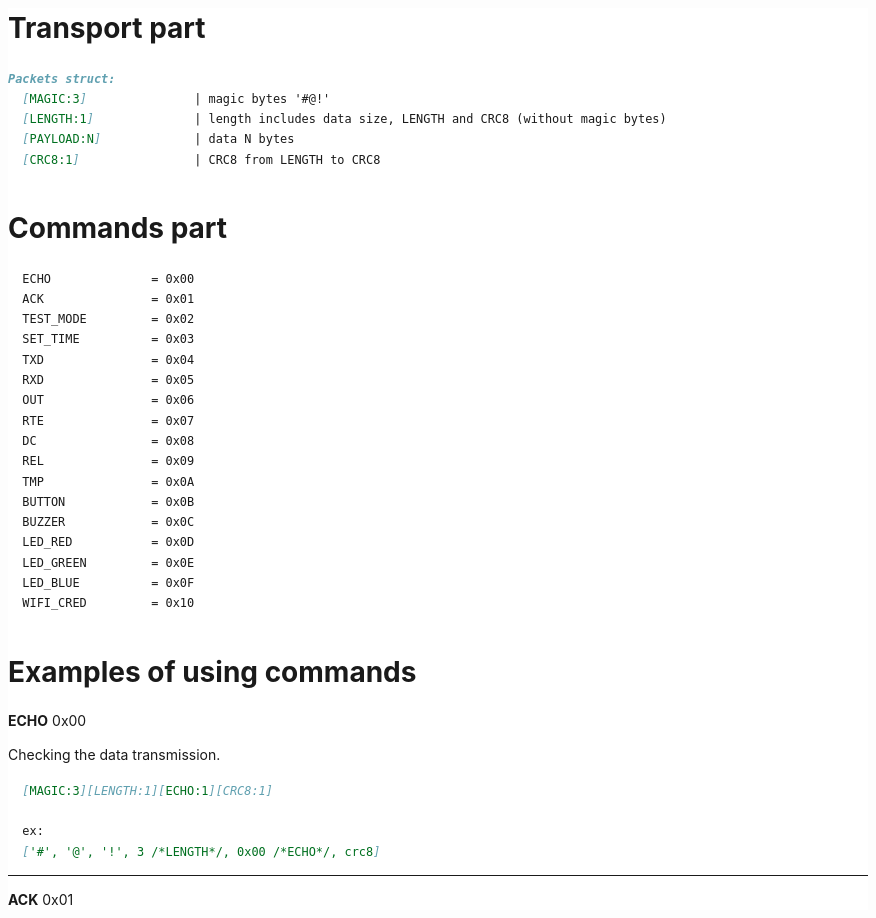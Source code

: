 <a id="chapter-1"></a>
Transport part
===============================================================================================================================
```markdown
Packets struct:
  [MAGIC:3]               | magic bytes '#@!'
  [LENGTH:1]              | length includes data size, LENGTH and CRC8 (without magic bytes)
  [PAYLOAD:N]             | data N bytes
  [CRC8:1]                | CRC8 from LENGTH to CRC8
```

<a id="chapter-2"></a>
Commands part
===============================================================================================================================

```
  ECHO              = 0x00
  ACK               = 0x01
  TEST_MODE         = 0x02
  SET_TIME          = 0x03
  TXD               = 0x04
  RXD               = 0x05
  OUT               = 0x06
  RTE               = 0x07
  DC                = 0x08
  REL               = 0x09
  TMP               = 0x0A
  BUTTON            = 0x0B
  BUZZER            = 0x0C
  LED_RED           = 0x0D
  LED_GREEN         = 0x0E
  LED_BLUE          = 0x0F
  WIFI_CRED         = 0x10
  ```

<a id="chapter-3"></a>
Examples of using commands
===============================================================================================================================

<a id="chapter-4"></a>
**ECHO**              0x00

Checking the data transmission.
```markdown
  [MAGIC:3][LENGTH:1][ECHO:1][CRC8:1]

  ex:
  ['#', '@', '!', 3 /*LENGTH*/, 0x00 /*ECHO*/, crc8]
```
---------------------------------

<a id="chapter-5"></a>
**ACK**              0x01
